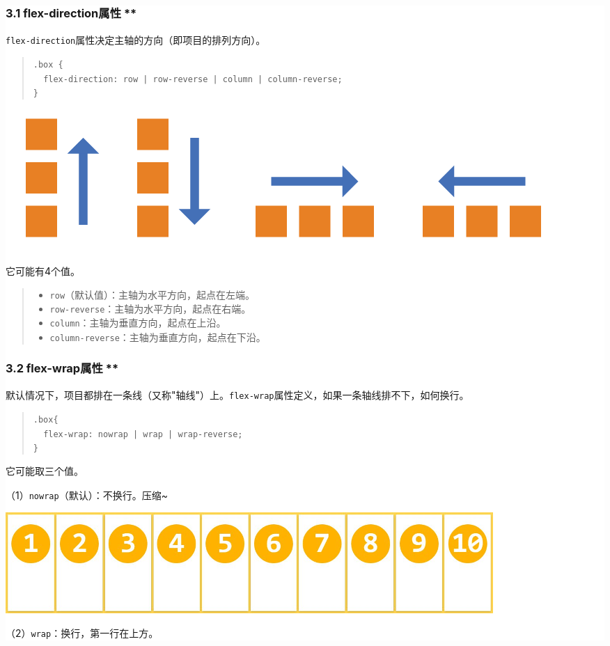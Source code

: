 ### 3.1 flex-direction属性 **

`flex-direction`属性决定主轴的方向（即项目的排列方向）。

> ```
> .box {
>   flex-direction: row | row-reverse | column | column-reverse;
> }
> ```

![img](./media/bg2015071005.png)

它可能有4个值。

> - `row`（默认值）：主轴为水平方向，起点在左端。
> - `row-reverse`：主轴为水平方向，起点在右端。
> - `column`：主轴为垂直方向，起点在上沿。
> - `column-reverse`：主轴为垂直方向，起点在下沿。

### 3.2 flex-wrap属性 **

默认情况下，项目都排在一条线（又称"轴线"）上。`flex-wrap`属性定义，如果一条轴线排不下，如何换行。

> ```
> .box{
>   flex-wrap: nowrap | wrap | wrap-reverse;
> }
> ```

它可能取三个值。

（1）`nowrap`（默认）：不换行。压缩~

![img](./media/bg2015071007.png)

（2）`wrap`：换行，第一行在上方。
